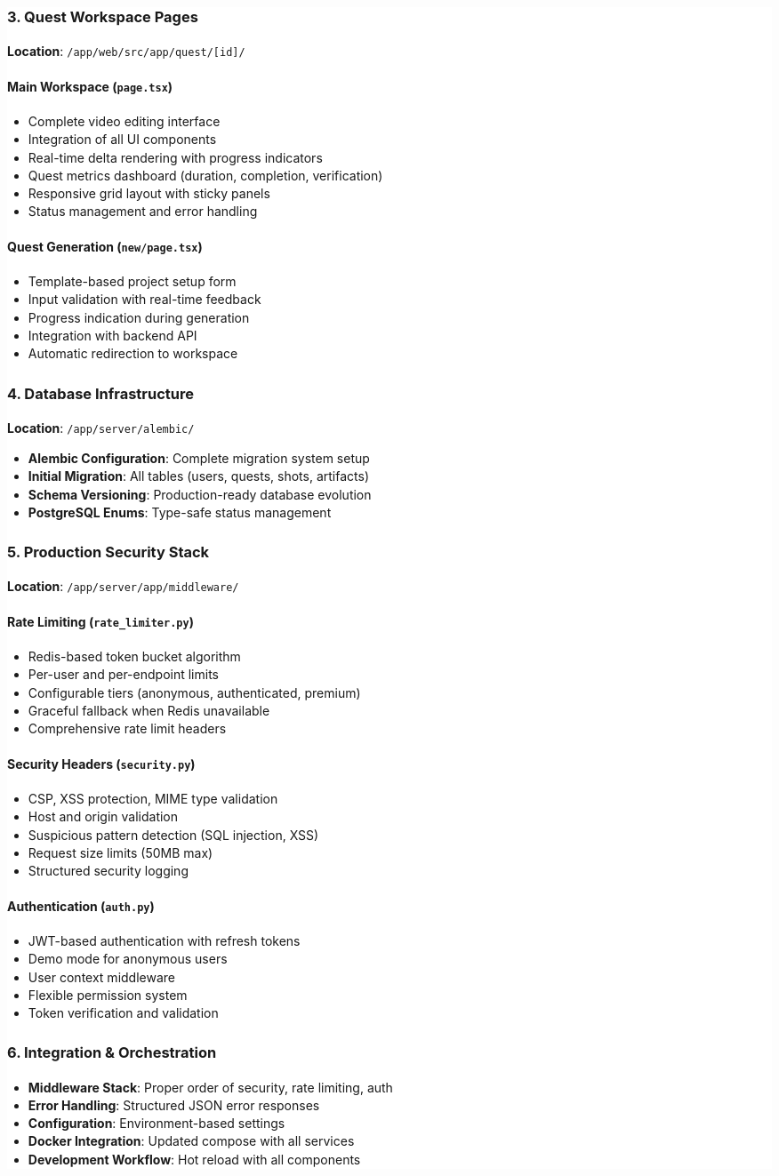 ### **3. Quest Workspace Pages**
**Location**: `/app/web/src/app/quest/[id]/`

#### **Main Workspace** (`page.tsx`)
- Complete video editing interface
- Integration of all UI components
- Real-time delta rendering with progress indicators
- Quest metrics dashboard (duration, completion, verification)
- Responsive grid layout with sticky panels
- Status management and error handling

#### **Quest Generation** (`new/page.tsx`)  
- Template-based project setup form
- Input validation with real-time feedback
- Progress indication during generation
- Integration with backend API
- Automatic redirection to workspace

### **4. Database Infrastructure** 
**Location**: `/app/server/alembic/`

- **Alembic Configuration**: Complete migration system setup
- **Initial Migration**: All tables (users, quests, shots, artifacts)
- **Schema Versioning**: Production-ready database evolution
- **PostgreSQL Enums**: Type-safe status management

### **5. Production Security Stack**
**Location**: `/app/server/app/middleware/`

#### **Rate Limiting** (`rate_limiter.py`)
- Redis-based token bucket algorithm
- Per-user and per-endpoint limits
- Configurable tiers (anonymous, authenticated, premium)
- Graceful fallback when Redis unavailable
- Comprehensive rate limit headers

#### **Security Headers** (`security.py`)
- CSP, XSS protection, MIME type validation
- Host and origin validation
- Suspicious pattern detection (SQL injection, XSS)
- Request size limits (50MB max)
- Structured security logging

#### **Authentication** (`auth.py`)
- JWT-based authentication with refresh tokens
- Demo mode for anonymous users
- User context middleware
- Flexible permission system
- Token verification and validation

### **6. Integration & Orchestration**
- **Middleware Stack**: Proper order of security, rate limiting, auth
- **Error Handling**: Structured JSON error responses
- **Configuration**: Environment-based settings
- **Docker Integration**: Updated compose with all services
- **Development Workflow**: Hot reload with all components
